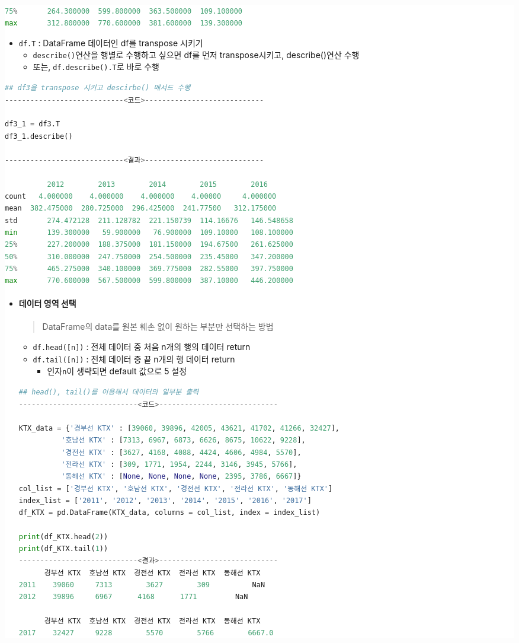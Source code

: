   ```python
  75%		264.300000	599.800000	363.500000	109.100000
  max		312.800000	770.600000	381.600000	139.300000
  ```

  - `df.T`  : DataFrame 데이터인 df를 transpose 시키기
    - `describe()`연산을 행별로 수행하고 싶으면 df를 먼저 transpose시키고, describe()연산 수행
    - 또는, `df.describe().T`로 바로 수행

  ```python
  ## df3을 transpose 시키고 descirbe() 메서드 수행
  ----------------------------<코드>----------------------------
  
  df3_1 = df3.T
  df3_1.describe()
  
  ----------------------------<결과>----------------------------
  
  			2012		2013		2014		2015		2016
  count	  4.000000	  4.000000	  4.000000	  4.00000	  4.000000
  mean	382.475000	280.725000	296.425000	241.77500	312.175000
  std		274.472128	211.128782	221.150739	114.16676	146.548658
  min		139.300000	 59.900000	 76.900000	109.10000	108.100000
  25%		227.200000	188.375000	181.150000	194.67500	261.625000
  50%		310.000000	247.750000	254.500000	235.45000	347.200000
  75%		465.275000	340.100000	369.775000	282.55000	397.750000
  max		770.600000	567.500000	599.800000	387.10000	446.200000
  ```

- #### 데이터 영역 선택

  >  DataFrame의 data를 원본 훼손 없이 원하는 부분만 선택하는 방법

  - `df.head([n])` : 전체 데이터 중 처음 n개의 행의 데이터 return
  - `df.tail([n])` : 전체 데이터 중 끝  n개의 행 데이터 return
    - 인자`n`이 생략되면 default 값으로 5 설정

  ```python
  ## head(), tail()를 이용해서 데이터의 일부분 출력
  ----------------------------<코드>----------------------------
  
  KTX_data = {'경부선 KTX' : [39060, 39896, 42005, 43621, 41702, 41266, 32427],
  			'호남선 KTX' : [7313, 6967, 6873, 6626, 8675, 10622, 9228],
  			'경전선 KTX' : [3627, 4168, 4088, 4424, 4606, 4984, 5570],
  			'전라선 KTX' : [309, 1771, 1954, 2244, 3146, 3945, 5766],
  			'동해선 KTX' : [None, None, None, None, 2395, 3786, 6667]}
  col_list = ['경부선 KTX', '호남선 KTX', '경전선 KTX', '전라선 KTX', '동해선 KTX']
  index_list = ['2011', '2012', '2013', '2014', '2015', '2016', '2017']
  df_KTX = pd.DataFrame(KTX_data, columns = col_list, index = index_list)
  
  print(df_KTX.head(2))
  print(df_KTX.tail(1))
  ----------------------------<결과>----------------------------
        경부선 KTX  호남선 KTX  경전선 KTX  전라선 KTX  동해선 KTX
  2011    39060     7313     	3627      	309     	 NaN
  2012    39896     6967      4168    	1771     	 NaN
        
        경부선 KTX  호남선 KTX  경전선 KTX  전라선 KTX  동해선 KTX
  2017    32427     9228     	5570     	5766  	 	6667.0
  ```
